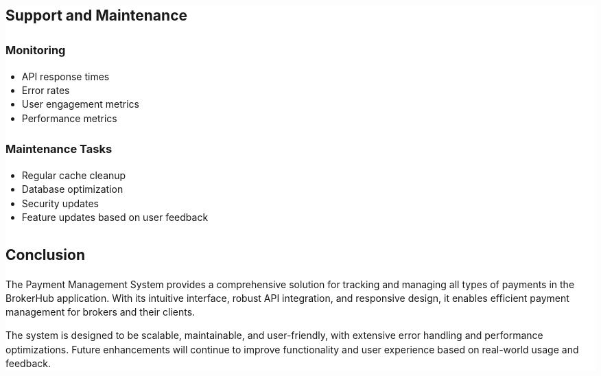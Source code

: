 ## Support and Maintenance

### Monitoring
- API response times
- Error rates
- User engagement metrics
- Performance metrics

### Maintenance Tasks
- Regular cache cleanup
- Database optimization
- Security updates
- Feature updates based on user feedback

## Conclusion

The Payment Management System provides a comprehensive solution for tracking and managing all types of payments in the BrokerHub application. With its intuitive interface, robust API integration, and responsive design, it enables efficient payment management for brokers and their clients.

The system is designed to be scalable, maintainable, and user-friendly, with extensive error handling and performance optimizations. Future enhancements will continue to improve functionality and user experience based on real-world usage and feedback.